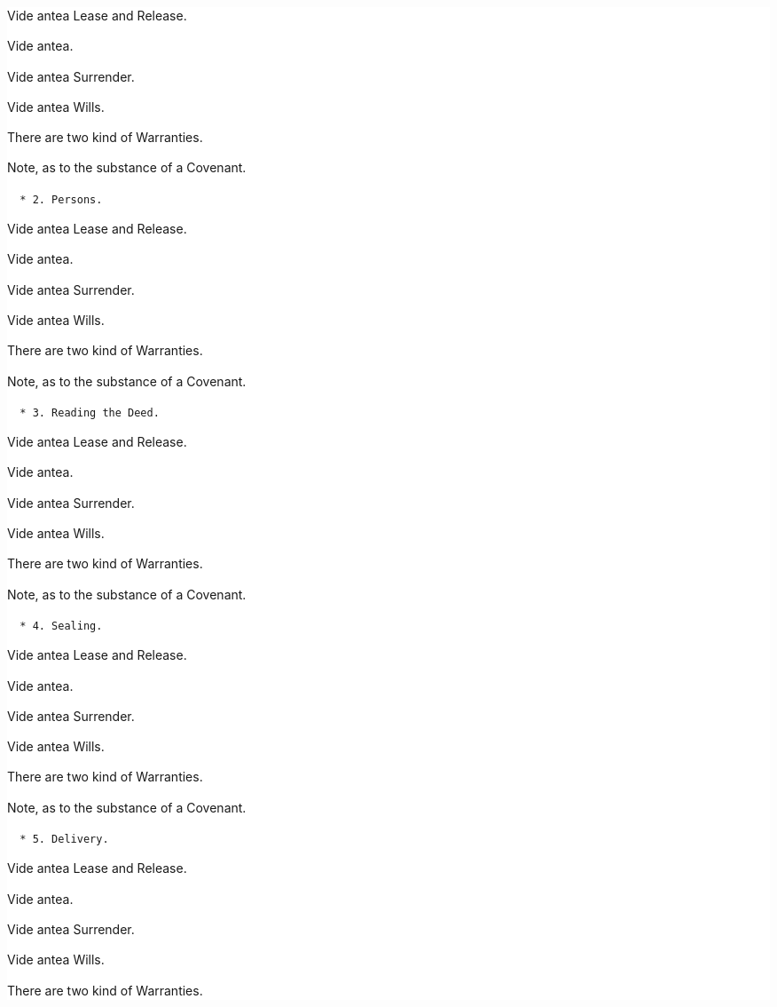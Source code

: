 Vide antea Lease and Release.

Vide antea.

Vide antea Surrender.

Vide antea Wills.

There are two kind of Warranties.

Note, as to the substance of a Covenant.

      * 2. Persons.

Vide antea Lease and Release.

Vide antea.

Vide antea Surrender.

Vide antea Wills.

There are two kind of Warranties.

Note, as to the substance of a Covenant.

      * 3. Reading the Deed.

Vide antea Lease and Release.

Vide antea.

Vide antea Surrender.

Vide antea Wills.

There are two kind of Warranties.

Note, as to the substance of a Covenant.

      * 4. Sealing.

Vide antea Lease and Release.

Vide antea.

Vide antea Surrender.

Vide antea Wills.

There are two kind of Warranties.

Note, as to the substance of a Covenant.

      * 5. Delivery.

Vide antea Lease and Release.

Vide antea.

Vide antea Surrender.

Vide antea Wills.

There are two kind of Warranties.
